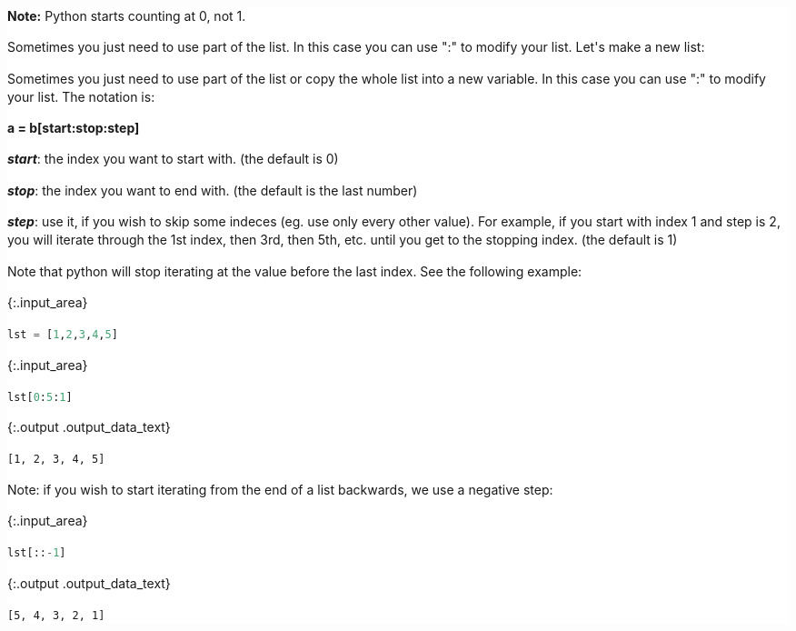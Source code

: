 

**Note:** Python starts counting at 0, not 1.

Sometimes you just need to use part of the list. In this case you can use ":" to modify your list. Let's make a new list:

Sometimes you just need to use part of the list or copy the whole list into a new variable. In this
case you can use ":" to modify your list.
The notation is:

**a = b[start:stop:step]**

***start***: the index you want to start with. (the default is 0)

***stop***: the index you want to end with. (the default is the last number)

***step***: use it, if you wish to skip some indeces (eg. use only every other value). For example, if you start with index 1 and step is 2, you will iterate through the 1st index, then 3rd, then 5th, etc. until you get to the stopping index. (the default is 1)

Note that python will stop iterating at the value before the last index. See the following example:



{:.input_area}
```python
lst = [1,2,3,4,5]
```




{:.input_area}
```python
lst[0:5:1]
```





{:.output .output_data_text}
```
[1, 2, 3, 4, 5]
```



Note: if you wish to start iterating from the end of a list backwards, we use a negative step:



{:.input_area}
```python
lst[::-1]
```





{:.output .output_data_text}
```
[5, 4, 3, 2, 1]
```

